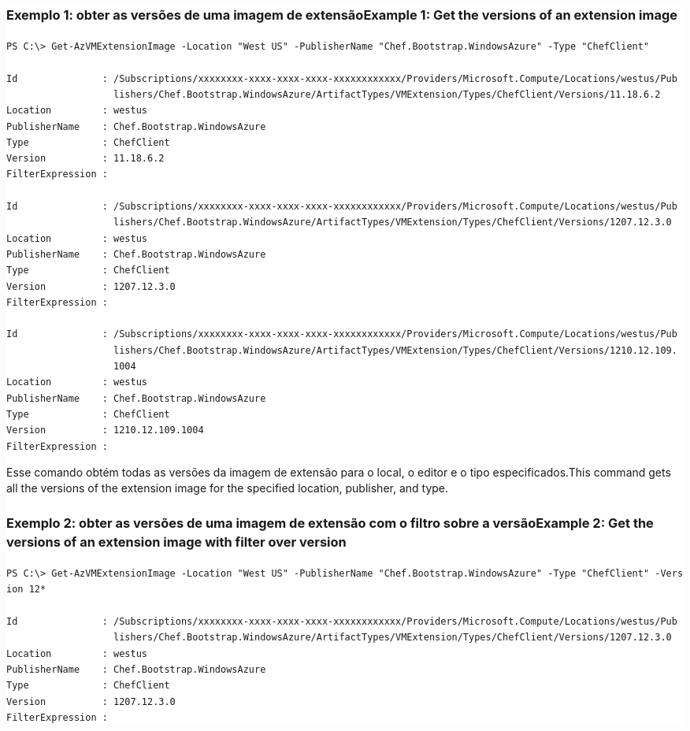 ### <span data-ttu-id="2f1e8-108">Exemplo 1: obter as versões de uma imagem de extensão</span><span class="sxs-lookup"><span data-stu-id="2f1e8-108">Example 1: Get the versions of an extension image</span></span>
```
PS C:\> Get-AzVMExtensionImage -Location "West US" -PublisherName "Chef.Bootstrap.WindowsAzure" -Type "ChefClient"

Id               : /Subscriptions/xxxxxxxx-xxxx-xxxx-xxxx-xxxxxxxxxxxx/Providers/Microsoft.Compute/Locations/westus/Pub
                   lishers/Chef.Bootstrap.WindowsAzure/ArtifactTypes/VMExtension/Types/ChefClient/Versions/11.18.6.2
Location         : westus
PublisherName    : Chef.Bootstrap.WindowsAzure
Type             : ChefClient
Version          : 11.18.6.2
FilterExpression :

Id               : /Subscriptions/xxxxxxxx-xxxx-xxxx-xxxx-xxxxxxxxxxxx/Providers/Microsoft.Compute/Locations/westus/Pub
                   lishers/Chef.Bootstrap.WindowsAzure/ArtifactTypes/VMExtension/Types/ChefClient/Versions/1207.12.3.0
Location         : westus
PublisherName    : Chef.Bootstrap.WindowsAzure
Type             : ChefClient
Version          : 1207.12.3.0
FilterExpression :

Id               : /Subscriptions/xxxxxxxx-xxxx-xxxx-xxxx-xxxxxxxxxxxx/Providers/Microsoft.Compute/Locations/westus/Pub
                   lishers/Chef.Bootstrap.WindowsAzure/ArtifactTypes/VMExtension/Types/ChefClient/Versions/1210.12.109.
                   1004
Location         : westus
PublisherName    : Chef.Bootstrap.WindowsAzure
Type             : ChefClient
Version          : 1210.12.109.1004
FilterExpression :
```

<span data-ttu-id="2f1e8-109">Esse comando obtém todas as versões da imagem de extensão para o local, o editor e o tipo especificados.</span><span class="sxs-lookup"><span data-stu-id="2f1e8-109">This command gets all the versions of the extension image for the specified location, publisher, and type.</span></span>

### <span data-ttu-id="2f1e8-110">Exemplo 2: obter as versões de uma imagem de extensão com o filtro sobre a versão</span><span class="sxs-lookup"><span data-stu-id="2f1e8-110">Example 2: Get the versions of an extension image with filter over version</span></span>
```
PS C:\> Get-AzVMExtensionImage -Location "West US" -PublisherName "Chef.Bootstrap.WindowsAzure" -Type "ChefClient" -Version 12*

Id               : /Subscriptions/xxxxxxxx-xxxx-xxxx-xxxx-xxxxxxxxxxxx/Providers/Microsoft.Compute/Locations/westus/Pub
                   lishers/Chef.Bootstrap.WindowsAzure/ArtifactTypes/VMExtension/Types/ChefClient/Versions/1207.12.3.0
Location         : westus
PublisherName    : Chef.Bootstrap.WindowsAzure
Type             : ChefClient
Version          : 1207.12.3.0
FilterExpression :

```